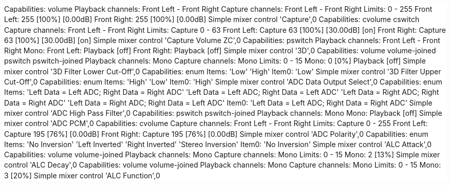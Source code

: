  Capabilities: volume
  Playback channels: Front Left - Front Right
  Capture channels: Front Left - Front Right
  Limits: 0 - 255
  Front Left: 255 [100%] [0.00dB]
  Front Right: 255 [100%] [0.00dB]
Simple mixer control 'Capture',0
  Capabilities: cvolume cswitch
  Capture channels: Front Left - Front Right
  Limits: Capture 0 - 63
  Front Left: Capture 63 [100%] [30.00dB] [on]
  Front Right: Capture 63 [100%] [30.00dB] [on]
Simple mixer control 'Capture Volume ZC',0
  Capabilities: pswitch
  Playback channels: Front Left - Front Right
  Mono:
  Front Left: Playback [off]
  Front Right: Playback [off]
Simple mixer control '3D',0
  Capabilities: volume volume-joined pswitch pswitch-joined
  Playback channels: Mono
  Capture channels: Mono
  Limits: 0 - 15
  Mono: 0 [0%] Playback [off]
Simple mixer control '3D Filter Lower Cut-Off',0
  Capabilities: enum
  Items: 'Low' 'High'
  Item0: 'Low'
Simple mixer control '3D Filter Upper Cut-Off',0
  Capabilities: enum
  Items: 'High' 'Low'
  Item0: 'High'
Simple mixer control 'ADC Data Output Select',0
  Capabilities: enum
  Items: 'Left Data = Left ADC;  Right Data = Right ADC' 'Left Data = Left ADC;  Right Data = Left ADC' 'Left Data = Right ADC; Right Data = Right ADC' 'Left Data = Right ADC; Right Data = Left ADC'
  Item0: 'Left Data = Left ADC;  Right Data = Right ADC'
Simple mixer control 'ADC High Pass Filter',0
  Capabilities: pswitch pswitch-joined
  Playback channels: Mono
  Mono: Playback [off]
Simple mixer control 'ADC PCM',0
  Capabilities: cvolume
  Capture channels: Front Left - Front Right
  Limits: Capture 0 - 255
  Front Left: Capture 195 [76%] [0.00dB]
  Front Right: Capture 195 [76%] [0.00dB]
Simple mixer control 'ADC Polarity',0
  Capabilities: enum
  Items: 'No Inversion' 'Left Inverted' 'Right Inverted' 'Stereo Inversion'
  Item0: 'No Inversion'
Simple mixer control 'ALC Attack',0
  Capabilities: volume volume-joined
  Playback channels: Mono
  Capture channels: Mono
  Limits: 0 - 15
  Mono: 2 [13%]
Simple mixer control 'ALC Decay',0
  Capabilities: volume volume-joined
  Playback channels: Mono
  Capture channels: Mono
  Limits: 0 - 15
  Mono: 3 [20%]
Simple mixer control 'ALC Function',0